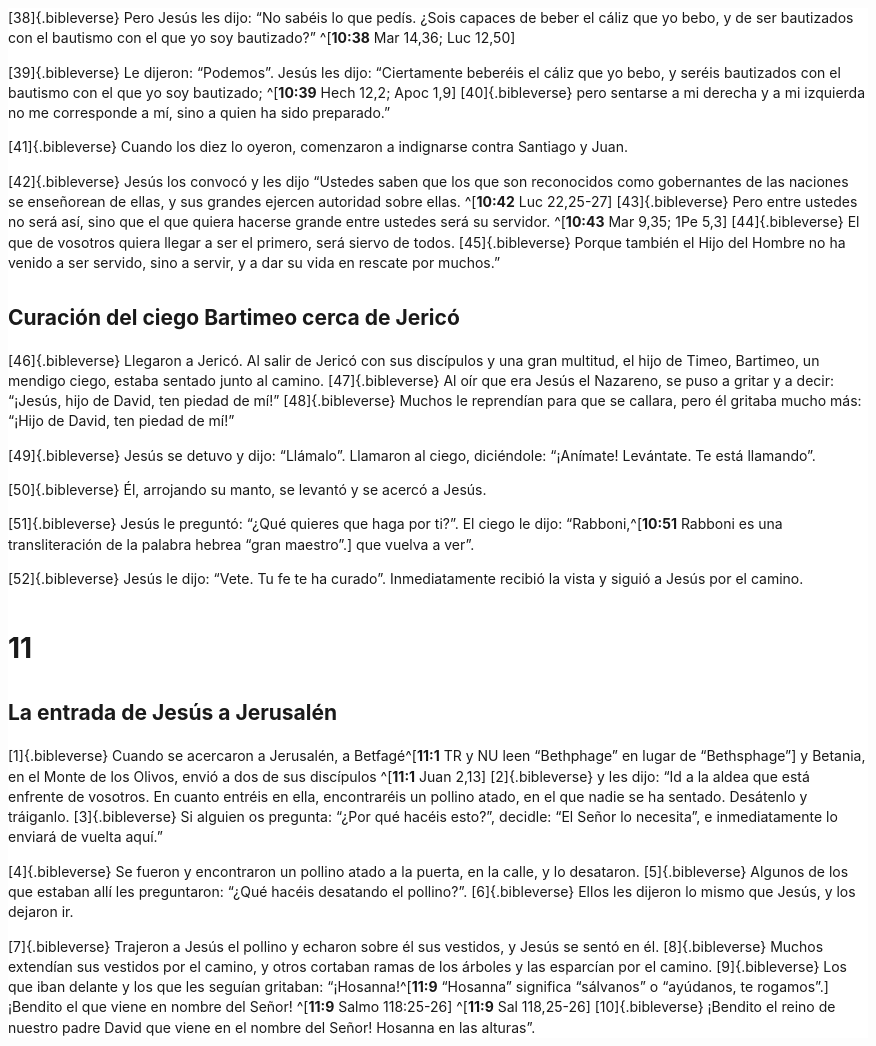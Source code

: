 [38]{.bibleverse} Pero Jesús les dijo: “No sabéis lo que pedís. ¿Sois capaces de beber el cáliz que yo bebo, y de ser bautizados con el bautismo con el que yo soy bautizado?” ^[**10:38** Mar 14,36; Luc 12,50]

[39]{.bibleverse} Le dijeron: “Podemos”. Jesús les dijo: “Ciertamente beberéis el cáliz que yo bebo, y seréis bautizados con el bautismo con el que yo soy bautizado; ^[**10:39** Hech 12,2; Apoc 1,9] [40]{.bibleverse} pero sentarse a mi derecha y a mi izquierda no me corresponde a mí, sino a quien ha sido preparado.”

[41]{.bibleverse} Cuando los diez lo oyeron, comenzaron a indignarse contra Santiago y Juan.

[42]{.bibleverse} Jesús los convocó y les dijo “Ustedes saben que los que son reconocidos como gobernantes de las naciones se enseñorean de ellas, y sus grandes ejercen autoridad sobre ellas. ^[**10:42** Luc 22,25-27] [43]{.bibleverse} Pero entre ustedes no será así, sino que el que quiera hacerse grande entre ustedes será su servidor. ^[**10:43** Mar 9,35; 1Pe 5,3] [44]{.bibleverse} El que de vosotros quiera llegar a ser el primero, será siervo de todos. [45]{.bibleverse} Porque también el Hijo del Hombre no ha venido a ser servido, sino a servir, y a dar su vida en rescate por muchos.”

## Curación del ciego Bartimeo cerca de Jericó
[46]{.bibleverse} Llegaron a Jericó. Al salir de Jericó con sus discípulos y una gran multitud, el hijo de Timeo, Bartimeo, un mendigo ciego, estaba sentado junto al camino. [47]{.bibleverse} Al oír que era Jesús el Nazareno, se puso a gritar y a decir: “¡Jesús, hijo de David, ten piedad de mí!” [48]{.bibleverse} Muchos le reprendían para que se callara, pero él gritaba mucho más: “¡Hijo de David, ten piedad de mí!”

[49]{.bibleverse} Jesús se detuvo y dijo: “Llámalo”. Llamaron al ciego, diciéndole: “¡Anímate! Levántate. Te está llamando”.

[50]{.bibleverse} Él, arrojando su manto, se levantó y se acercó a Jesús.

[51]{.bibleverse} Jesús le preguntó: “¿Qué quieres que haga por ti?”. El ciego le dijo: “Rabboni,^[**10:51** Rabboni es una transliteración de la palabra hebrea “gran maestro”.] que vuelva a ver”.

[52]{.bibleverse} Jesús le dijo: “Vete. Tu fe te ha curado”. Inmediatamente recibió la vista y siguió a Jesús por el camino. 

# 11
## La entrada de Jesús a Jerusalén
[1]{.bibleverse} Cuando se acercaron a Jerusalén, a Betfagé^[**11:1** TR y NU leen “Bethphage” en lugar de “Bethsphage”] y Betania, en el Monte de los Olivos, envió a dos de sus discípulos ^[**11:1** Juan 2,13] [2]{.bibleverse} y les dijo: “Id a la aldea que está enfrente de vosotros. En cuanto entréis en ella, encontraréis un pollino atado, en el que nadie se ha sentado. Desátenlo y tráiganlo. [3]{.bibleverse} Si alguien os pregunta: “¿Por qué hacéis esto?”, decidle: “El Señor lo necesita”, e inmediatamente lo enviará de vuelta aquí.”

[4]{.bibleverse} Se fueron y encontraron un pollino atado a la puerta, en la calle, y lo desataron. [5]{.bibleverse} Algunos de los que estaban allí les preguntaron: “¿Qué hacéis desatando el pollino?”. [6]{.bibleverse} Ellos les dijeron lo mismo que Jesús, y los dejaron ir.

[7]{.bibleverse} Trajeron a Jesús el pollino y echaron sobre él sus vestidos, y Jesús se sentó en él. [8]{.bibleverse} Muchos extendían sus vestidos por el camino, y otros cortaban ramas de los árboles y las esparcían por el camino. [9]{.bibleverse} Los que iban delante y los que les seguían gritaban: “¡Hosanna!^[**11:9** “Hosanna” significa “sálvanos” o “ayúdanos, te rogamos”.] ¡Bendito el que viene en nombre del Señor! ^[**11:9** Salmo 118:25-26] ^[**11:9** Sal 118,25-26] [10]{.bibleverse} ¡Bendito el reino de nuestro padre David que viene en el nombre del Señor! Hosanna en las alturas”.
